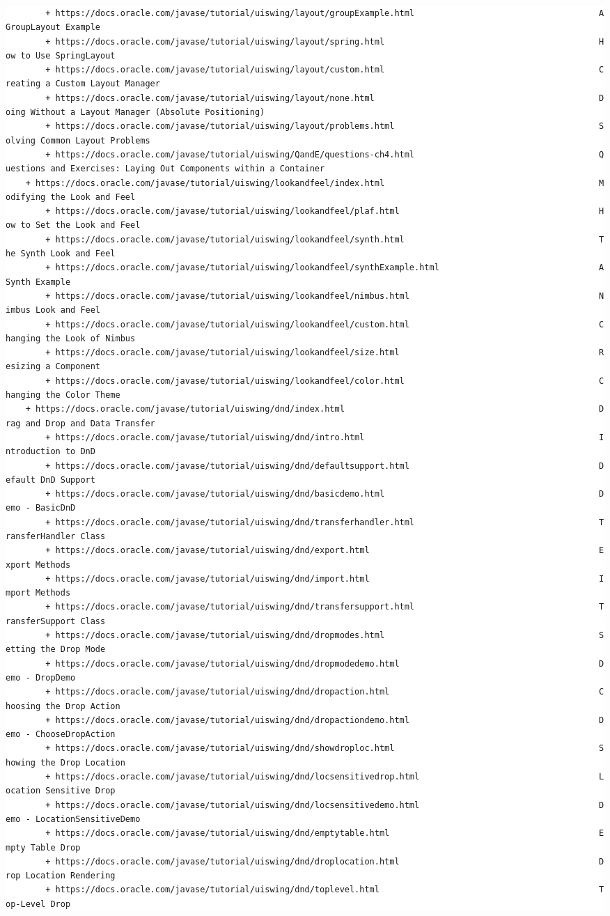             + https://docs.oracle.com/javase/tutorial/uiswing/layout/groupExample.html                                     A GroupLayout Example
            + https://docs.oracle.com/javase/tutorial/uiswing/layout/spring.html                                           How to Use SpringLayout
            + https://docs.oracle.com/javase/tutorial/uiswing/layout/custom.html                                           Creating a Custom Layout Manager
            + https://docs.oracle.com/javase/tutorial/uiswing/layout/none.html                                             Doing Without a Layout Manager (Absolute Positioning)
            + https://docs.oracle.com/javase/tutorial/uiswing/layout/problems.html                                         Solving Common Layout Problems
            + https://docs.oracle.com/javase/tutorial/uiswing/QandE/questions-ch4.html                                     Questions and Exercises: Laying Out Components within a Container
        + https://docs.oracle.com/javase/tutorial/uiswing/lookandfeel/index.html                                           Modifying the Look and Feel
            + https://docs.oracle.com/javase/tutorial/uiswing/lookandfeel/plaf.html                                        How to Set the Look and Feel
            + https://docs.oracle.com/javase/tutorial/uiswing/lookandfeel/synth.html                                       The Synth Look and Feel
            + https://docs.oracle.com/javase/tutorial/uiswing/lookandfeel/synthExample.html                                A Synth Example
            + https://docs.oracle.com/javase/tutorial/uiswing/lookandfeel/nimbus.html                                      Nimbus Look and Feel
            + https://docs.oracle.com/javase/tutorial/uiswing/lookandfeel/custom.html                                      Changing the Look of Nimbus
            + https://docs.oracle.com/javase/tutorial/uiswing/lookandfeel/size.html                                        Resizing a Component
            + https://docs.oracle.com/javase/tutorial/uiswing/lookandfeel/color.html                                       Changing the Color Theme
        + https://docs.oracle.com/javase/tutorial/uiswing/dnd/index.html                                                   Drag and Drop and Data Transfer
            + https://docs.oracle.com/javase/tutorial/uiswing/dnd/intro.html                                               Introduction to DnD
            + https://docs.oracle.com/javase/tutorial/uiswing/dnd/defaultsupport.html                                      Default DnD Support
            + https://docs.oracle.com/javase/tutorial/uiswing/dnd/basicdemo.html                                           Demo - BasicDnD
            + https://docs.oracle.com/javase/tutorial/uiswing/dnd/transferhandler.html                                     TransferHandler Class
            + https://docs.oracle.com/javase/tutorial/uiswing/dnd/export.html                                              Export Methods
            + https://docs.oracle.com/javase/tutorial/uiswing/dnd/import.html                                              Import Methods
            + https://docs.oracle.com/javase/tutorial/uiswing/dnd/transfersupport.html                                     TransferSupport Class
            + https://docs.oracle.com/javase/tutorial/uiswing/dnd/dropmodes.html                                           Setting the Drop Mode
            + https://docs.oracle.com/javase/tutorial/uiswing/dnd/dropmodedemo.html                                        Demo - DropDemo
            + https://docs.oracle.com/javase/tutorial/uiswing/dnd/dropaction.html                                          Choosing the Drop Action
            + https://docs.oracle.com/javase/tutorial/uiswing/dnd/dropactiondemo.html                                      Demo - ChooseDropAction
            + https://docs.oracle.com/javase/tutorial/uiswing/dnd/showdroploc.html                                         Showing the Drop Location
            + https://docs.oracle.com/javase/tutorial/uiswing/dnd/locsensitivedrop.html                                    Location Sensitive Drop
            + https://docs.oracle.com/javase/tutorial/uiswing/dnd/locsensitivedemo.html                                    Demo - LocationSensitiveDemo
            + https://docs.oracle.com/javase/tutorial/uiswing/dnd/emptytable.html                                          Empty Table Drop
            + https://docs.oracle.com/javase/tutorial/uiswing/dnd/droplocation.html                                        Drop Location Rendering
            + https://docs.oracle.com/javase/tutorial/uiswing/dnd/toplevel.html                                            Top-Level Drop